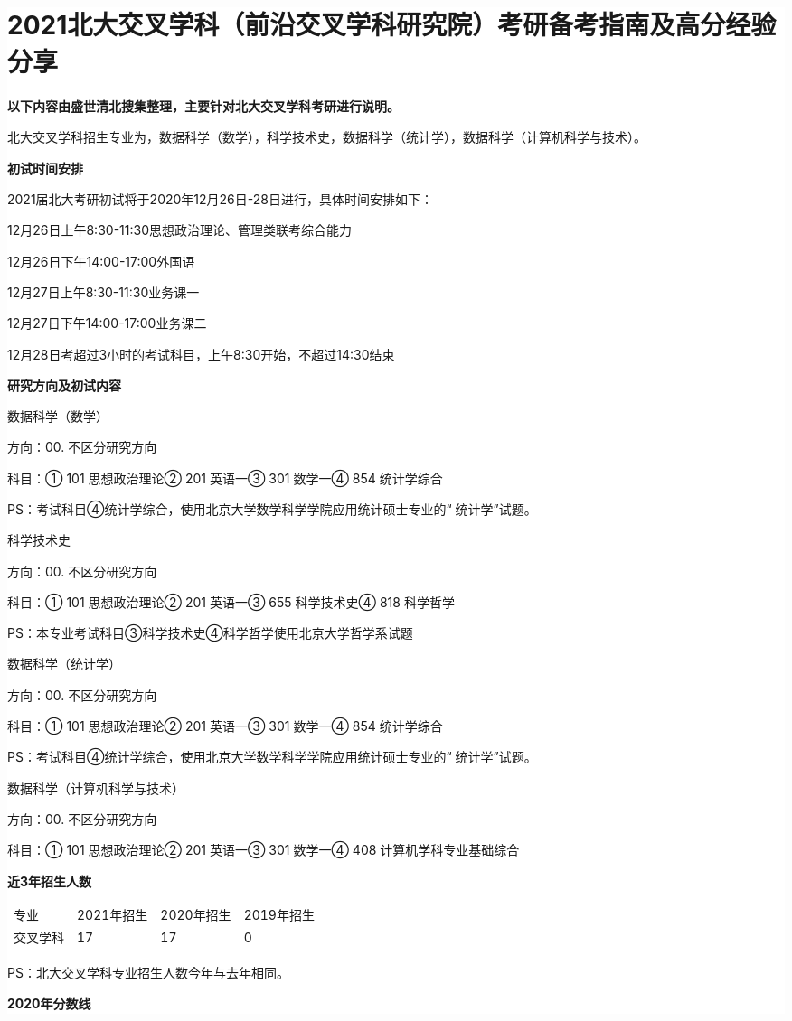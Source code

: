 

# 2021北大交叉学科（前沿交叉学科研究院）考研备考指南及高分经验分享

**以下内容由盛世清北搜集整理，主要针对北大交叉学科考研进行说明。**

北大交叉学科招生专业为，数据科学（数学），科学技术史，数据科学（统计学），数据科学（计算机科学与技术）。

**初试时间安排**

2021届北大考研初试将于2020年12月26日-28日进行，具体时间安排如下：

12月26日上午8:30-11:30思想政治理论、管理类联考综合能力

12月26日下午14:00-17:00外国语

12月27日上午8:30-11:30业务课一

12月27日下午14:00-17:00业务课二

12月28日考超过3小时的考试科目，上午8:30开始，不超过14:30结束

**研究方向及初试内容**

数据科学（数学）

方向：00. 不区分研究方向

科目：① 101 思想政治理论② 201 英语一③ 301 数学一④ 854 统计学综合

PS：考试科目④统计学综合，使用北京大学数学科学学院应用统计硕士专业的“ 统计学”试题。

科学技术史

方向：00. 不区分研究方向

科目：① 101 思想政治理论② 201 英语一③ 655 科学技术史④ 818 科学哲学

PS：本专业考试科目③科学技术史④科学哲学使用北京大学哲学系试题

数据科学（统计学）

方向：00. 不区分研究方向

科目：① 101 思想政治理论② 201 英语一③ 301 数学一④ 854 统计学综合

PS：考试科目④统计学综合，使用北京大学数学科学学院应用统计硕士专业的“ 统计学”试题。

数据科学（计算机科学与技术）

方向：00. 不区分研究方向

科目：① 101 思想政治理论② 201 英语一③ 301 数学一④ 408 计算机学科专业基础综合

**近3年招生人数**

<table data-draft-node="block" data-draft-type="table" data-size="normal" data-row-style="normal"><tbody><tr><td>专业</td><td>2021年招生</td><td>2020年招生</td><td>2019年招生</td></tr><tr><td>交叉学科</td><td>17</td><td>17</td><td>0</td></tr></tbody></table>

PS：北大交叉学科专业招生人数今年与去年相同。

**2020年分数线**
